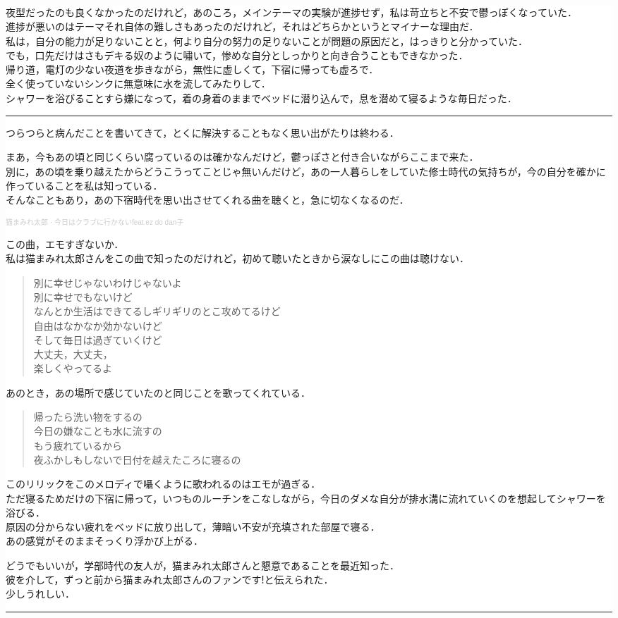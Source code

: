
夜型だったのも良くなかったのだけれど，あのころ，メインテーマの実験が進捗せず，私は苛立ちと不安で鬱っぽくなっていた．  
進捗が悪いのはテーマそれ自体の難しさもあったのだけれど，それはどちらかというとマイナーな理由だ．  
私は，自分の能力が足りないことと，何より自分の努力の足りないことが問題の原因だと，はっきりと分かっていた．  
でも，口先だけはさもデキる奴のように嘯いて，惨めな自分としっかりと向き合うこともできなかった．  
帰り道，電灯の少ない夜道を歩きながら，無性に虚しくて，下宿に帰っても虚ろで．  
全く使っていないシンクに無意味に水を流してみたりして．  
シャワーを浴びることすら嫌になって，着の身着のままでベッドに潜り込んで，息を潜めて寝るような毎日だった．

---

つらつらと病んだことを書いてきて，とくに解決することもなく思い出がたりは終わる．

まあ，今もあの頃と同じくらい腐っているのは確かなんだけど，鬱っぽさと付き合いながらここまで来た．  
別に，あの頃を乗り越えたからどうこうってことじゃ無いんだけど，あの一人暮らしをしていた修士時代の気持ちが，今の自分を確かに作っていることを私は知っている．  
そんなこともあり，あの下宿時代を思い出させてくれる曲を聴くと，急に切なくなるのだ．

<iframe width="100%" height="300" scrolling="no" frameborder="no" allow="autoplay" src="https://w.soundcloud.com/player/?url=https%3A//api.soundcloud.com/tracks/433505673&color=%23ff5500&auto_play=false&hide_related=false&show_comments=true&show_user=true&show_reposts=false&show_teaser=true&visual=true"></iframe><div style="font-size: 10px; color: #cccccc;line-break: anywhere;word-break: normal;overflow: hidden;white-space: nowrap;text-overflow: ellipsis; font-family: Interstate,Lucida Grande,Lucida Sans Unicode,Lucida Sans,Garuda,Verdana,Tahoma,sans-serif;font-weight: 100;"><a href="https://soundcloud.com/wldofcat" title="猫まみれ太郎" target="_blank" style="color: #cccccc; text-decoration: none;">猫まみれ太郎</a> · <a href="https://soundcloud.com/wldofcat/duienetc6hks" title="今日はクラブに行かないfeat.ez do dan子" target="_blank" style="color: #cccccc; text-decoration: none;">今日はクラブに行かないfeat.ez do dan子</a></div>

この曲，エモすぎないか．  
私は猫まみれ太郎さんをこの曲で知ったのだけれど，初めて聴いたときから涙なしにこの曲は聴けない．

> 別に幸せじゃないわけじゃないよ  
> 別に幸せでもないけど  
> なんとか生活はできてるしギリギリのとこ攻めてるけど  
> 自由はなかなか効かないけど  
> そして毎日は過ぎていくけど  
> 大丈夫，大丈夫，  
> 楽しくやってるよ  

あのとき，あの場所で感じていたのと同じことを歌ってくれている．

> 帰ったら洗い物をするの  
> 今日の嫌なことも水に流すの  
> もう疲れているから  
> 夜ふかしもしないで日付を越えたころに寝るの  

このリリックをこのメロディで囁くように歌われるのはエモが過ぎる．  
ただ寝るためだけの下宿に帰って，いつものルーチンをこなしながら，今日のダメな自分が排水溝に流れていくのを想起してシャワーを浴びる．  
原因の分からない疲れをベッドに放り出して，薄暗い不安が充填された部屋で寝る．  
あの感覚がそのままそっくり浮かび上がる．

どうでもいいが，学部時代の友人が，猫まみれ太郎さんと懇意であることを最近知った．  
彼を介して，ずっと前から猫まみれ太郎さんのファンです!と伝えられた．  
少しうれしい．

---
